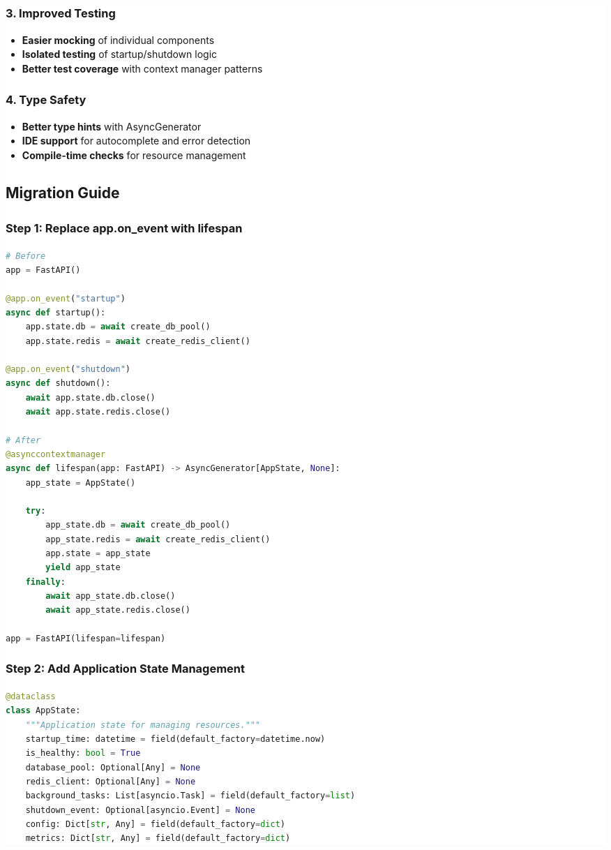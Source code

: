### 3. Improved Testing
- **Easier mocking** of individual components
- **Isolated testing** of startup/shutdown logic
- **Better test coverage** with context manager patterns

### 4. Type Safety
- **Better type hints** with AsyncGenerator
- **IDE support** for autocomplete and error detection
- **Compile-time checks** for resource management

## Migration Guide

### Step 1: Replace app.on_event with lifespan

```python
# Before
app = FastAPI()

@app.on_event("startup")
async def startup():
    app.state.db = await create_db_pool()
    app.state.redis = await create_redis_client()

@app.on_event("shutdown")
async def shutdown():
    await app.state.db.close()
    await app.state.redis.close()

# After
@asynccontextmanager
async def lifespan(app: FastAPI) -> AsyncGenerator[AppState, None]:
    app_state = AppState()
    
    try:
        app_state.db = await create_db_pool()
        app_state.redis = await create_redis_client()
        app.state = app_state
        yield app_state
    finally:
        await app_state.db.close()
        await app_state.redis.close()

app = FastAPI(lifespan=lifespan)
```

### Step 2: Add Application State Management

```python
@dataclass
class AppState:
    """Application state for managing resources."""
    startup_time: datetime = field(default_factory=datetime.now)
    is_healthy: bool = True
    database_pool: Optional[Any] = None
    redis_client: Optional[Any] = None
    background_tasks: List[asyncio.Task] = field(default_factory=list)
    shutdown_event: Optional[asyncio.Event] = None
    config: Dict[str, Any] = field(default_factory=dict)
    metrics: Dict[str, Any] = field(default_factory=dict)
```
